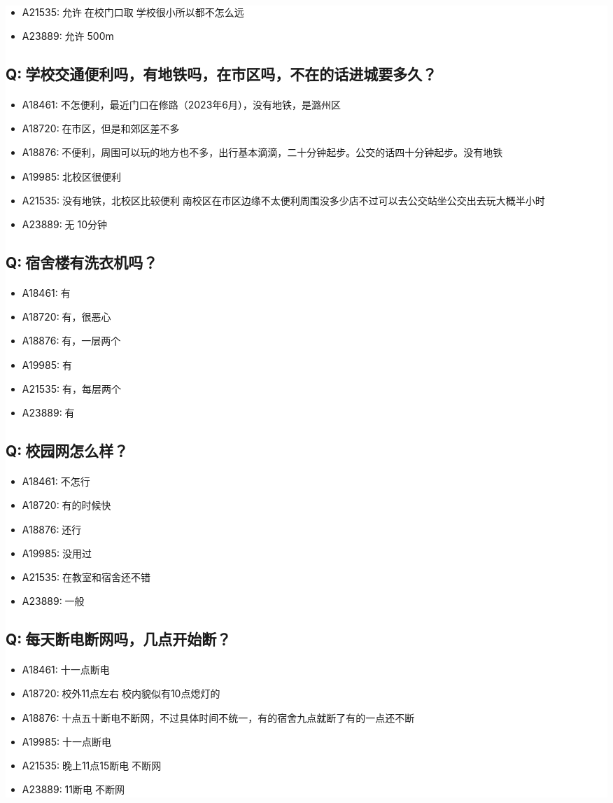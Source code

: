 - A21535: 允许  在校门口取 学校很小所以都不怎么远

- A23889: 允许 500m

## Q: 学校交通便利吗，有地铁吗，在市区吗，不在的话进城要多久？

- A18461: 不怎便利，最近门口在修路（2023年6月），没有地铁，是潞州区

- A18720: 在市区，但是和郊区差不多

- A18876: 不便利，周围可以玩的地方也不多，出行基本滴滴，二十分钟起步。公交的话四十分钟起步。没有地铁

- A19985: 北校区很便利

- A21535: 没有地铁，北校区比较便利 南校区在市区边缘不太便利周围没多少店不过可以去公交站坐公交出去玩大概半小时

- A23889: 无 10分钟

## Q: 宿舍楼有洗衣机吗？

- A18461: 有

- A18720: 有，很恶心

- A18876: 有，一层两个

- A19985: 有

- A21535: 有，每层两个

- A23889: 有

## Q: 校园网怎么样？

- A18461: 不怎行

- A18720: 有的时候快

- A18876: 还行

- A19985: 没用过

- A21535: 在教室和宿舍还不错

- A23889: 一般

## Q: 每天断电断网吗，几点开始断？

- A18461: 十一点断电

- A18720: 校外11点左右  校内貌似有10点熄灯的

- A18876: 十点五十断电不断网，不过具体时间不统一，有的宿舍九点就断了有的一点还不断

- A19985: 十一点断电

- A21535: 晚上11点15断电  不断网

- A23889: 11断电 不断网
